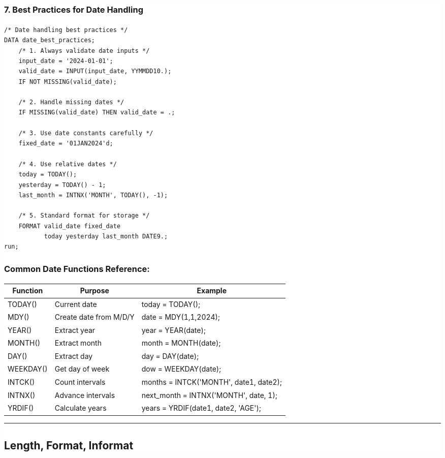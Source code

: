 ### 7. Best Practices for Date Handling

```sas
/* Date handling best practices */
DATA date_best_practices;
    /* 1. Always validate date inputs */
    input_date = '2024-01-01';
    valid_date = INPUT(input_date, YYMMDD10.);
    IF NOT MISSING(valid_date);
    
    /* 2. Handle missing dates */
    IF MISSING(valid_date) THEN valid_date = .;
    
    /* 3. Use date constants carefully */
    fixed_date = '01JAN2024'd;
    
    /* 4. Use relative dates */
    today = TODAY();
    yesterday = TODAY() - 1;
    last_month = INTNX('MONTH', TODAY(), -1);
    
    /* 5. Standard format for storage */
    FORMAT valid_date fixed_date 
           today yesterday last_month DATE9.;
run;
```

### Common Date Functions Reference:

| Function | Purpose | Example |
|----------|---------|---------|
| TODAY() | Current date | today = TODAY(); |
| MDY() | Create date from M/D/Y | date = MDY(1,1,2024); |
| YEAR() | Extract year | year = YEAR(date); |
| MONTH() | Extract month | month = MONTH(date); |
| DAY() | Extract day | day = DAY(date); |
| WEEKDAY() | Get day of week | dow = WEEKDAY(date); |
| INTCK() | Count intervals | months = INTCK('MONTH', date1, date2); |
| INTNX() | Advance intervals | next_month = INTNX('MONTH', date, 1); |
| YRDIF() | Calculate years | years = YRDIF(date1, date2, 'AGE'); |

---

## **Length, Format, Informat**
